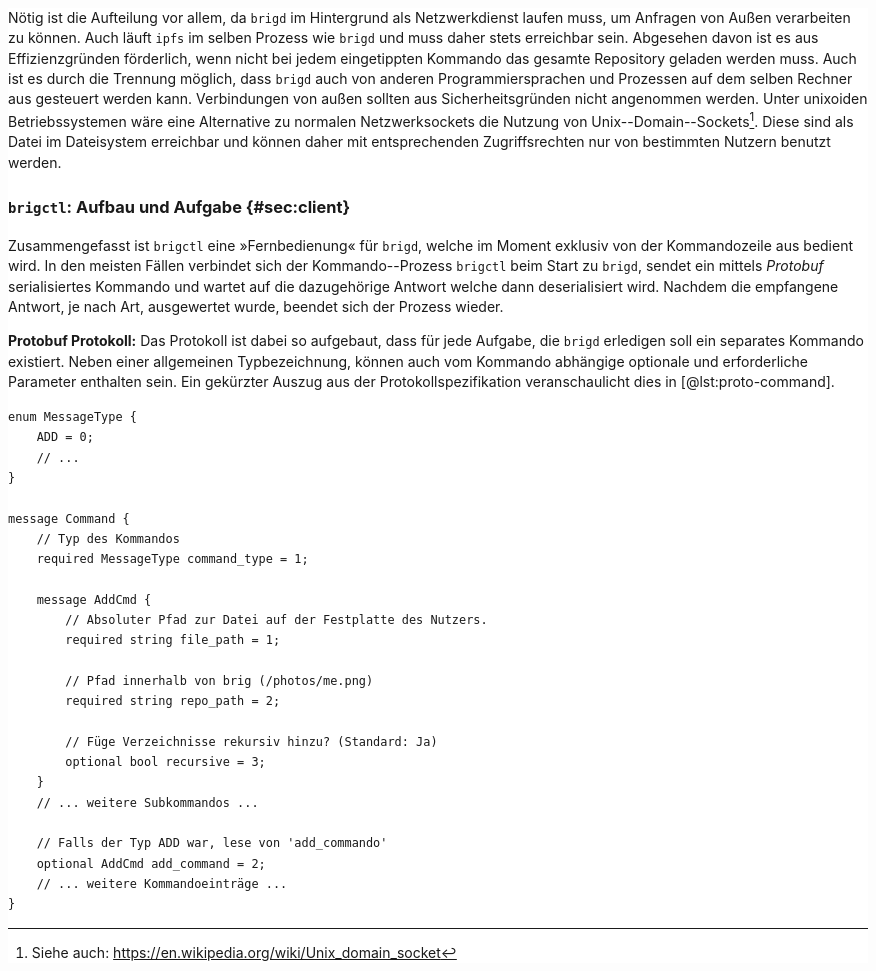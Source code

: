 Nötig ist die Aufteilung vor allem, da ``brigd`` im Hintergrund als
Netzwerkdienst laufen muss, um Anfragen von Außen verarbeiten zu können. Auch
läuft ``ipfs`` im selben Prozess wie ``brigd`` und muss daher stets erreichbar
sein. Abgesehen davon ist es aus Effizienzgründen förderlich, wenn nicht bei
jedem eingetippten Kommando das gesamte Repository geladen werden muss. Auch
ist es durch die Trennung möglich, dass ``brigd`` auch von anderen
Programmiersprachen und Prozessen auf dem selben Rechner aus gesteuert werden
kann. Verbindungen von außen sollten aus Sicherheitsgründen nicht angenommen
werden. Unter unixoiden Betriebssystemen wäre eine Alternative zu normalen
Netzwerksockets die Nutzung von Unix--Domain--Sockets[^UNIX_DOMAIN]. Diese sind
als Datei im Dateisystem erreichbar und können daher mit entsprechenden
Zugriffsrechten nur von bestimmten Nutzern benutzt werden.

[^UNIX_DOMAIN]: Siehe auch: <https://en.wikipedia.org/wiki/Unix_domain_socket>

[^BRIGCTL_NOTE]: Tatsächlich gibt es derzeit keine ausführbaren Dateien mit
diesen Namen. Die Bezeichnungen ``brigctl`` und ``brigd`` dienen lediglich der
Veranschaulichung.
[^PROTOBUF]: Mehr Informationen unter: <https://developers.google.com/protocol-buffers>

### ``brigctl``: Aufbau und Aufgabe {#sec:client}

Zusammengefasst ist ``brigctl`` eine »Fernbedienung« für ``brigd``, welche im
Moment exklusiv von der Kommandozeile aus bedient wird. In den meisten Fällen
verbindet sich der Kommando--Prozess ``brigctl`` beim Start zu ``brigd``,
sendet ein mittels *Protobuf* serialisiertes Kommando und wartet auf die
dazugehörige Antwort welche dann deserialisiert wird. Nachdem die empfangene
Antwort, je nach Art, ausgewertet wurde, beendet sich der Prozess wieder.

**Protobuf Protokoll:** Das Protokoll ist dabei so aufgebaut, dass
für jede Aufgabe, die ``brigd`` erledigen soll ein separates Kommando
existiert. Neben einer allgemeinen Typbezeichnung, können auch vom Kommando
abhängige optionale und erforderliche Parameter enthalten sein. Ein gekürzter
Auszug aus der Protokollspezifikation veranschaulicht dies in [@lst:proto-command].

```{#lst:proto-command .c}
enum MessageType {
	ADD = 0;
	// ...
}

message Command {
	// Typ des Kommandos
	required MessageType command_type = 1;

	message AddCmd {
		// Absoluter Pfad zur Datei auf der Festplatte des Nutzers.
		required string file_path = 1;

		// Pfad innerhalb von brig (/photos/me.png)
		required string repo_path = 2;

		// Füge Verzeichnisse rekursiv hinzu? (Standard: Ja)
		optional bool recursive = 3;
	}
	// ... weitere Subkommandos ...

	// Falls der Typ ADD war, lese von 'add_commando'
	optional AddCmd add_command = 2;
	// ... weitere Kommandoeinträge ...
}
```


[^BRANCH_EXPL]: *Branches* dienen bei ``git`` dazu, um einzelne Features oder Fixes separat entwickeln zu können.
[^DETACHED_HEAD]: So ist es bei ``git`` relativ einfach möglich in den
[^DOUBLE_ROOT]: Streng genommen ist dies bei ``git`` auch nicht nötig, allerdings sehr unüblich.
[^INODE]: Siehe auch: <https://de.wikipedia.org/wiki/Inode>
[^CHATTR_NOTE]: In Zukunft ist ein weiterer Zustand ``CHATTR`` möglich, welche die Änderung eines Dateiattributes abbildet.
[^PARTIAL]: Es wird nicht zwischen der Änderung eines einzelnen Bytes oder der gesamten Datei unterschieden wie bei ``git``.
[^SYSCALL_NOTE]: Von der Funktionsweise sind diese angelehnt an die entsprechenden »Syscall« im POSIX--Standard.
[^GIT_FAQ_RM]: Selbstkritik des ``git``--Projekts: <https://git.wiki.kernel.org/index.php/GitFaq#Why_is_.22git_rm.22_not_the_inverse_of_.22git_add.22.3F>
[^PP2P]: Siehe auch: <https://en.wikipedia.org/wiki/Private_peer-to-peer>
[^HOST]: Typischerweise würde ein solches Repository in einem Rechenzentrum liegen,
[^DEPENDS]: Die Aktion hängt von der Konfiguration ab. Entweder wird die Löschung propagiert oder
[^RSYNC]: <https://de.wikipedia.org/wiki/Rsync>
[^DROPBOX_CONFLICT_FILE]: Siehe <https://www.dropbox.com/help/36>
[^SYNC_ONLY]: Es werden nur reguläre Dateien und leere Verzeichnisse bei der Synchronisation berücksichtigt.
[^TRANSFER_PROTOCOL]: <https://git-scm.com/book/be/v2/Git-Internals-Transfer-Protocols>
[^EXPORT]: Die Form des serialisierten Export--Formats ist nicht weiter interessant und kann im Anhang [@sec:data-model]
[^PACKFILES_GIT]: Mehr Details zur ``git``--Implementierung hier: <https://git-scm.com/book/uz/v2/Git-Internals-Packfiles>
[^MAGIC_NUMBER]: Siehe auch: <https://de.wikipedia.org/wiki/Magische_Zahl_(Informatik)>
[^NACL_LIB]: Siehe auch: <https://nacl.cr.yp.to/secretbox.html>
[^ANDERSRUM]: Rein technisch ist es auch andersherum möglich, aber aufgrund der
[^RPC]: Siehe auch: <https://de.wikipedia.org/wiki/Remote_Procedure_Call>
[^MULTISTREAM]: Siehe auch: <https://github.com/multiformats/multistream>
[^NET_SOURCE]: Diese Grafik ist eine Aufbereitung von: <https://github.com/libp2p/go-libp2p/tree/master/p2p/net>
[^LIP2P]: Implementiert als eigene Bibliothek »libp2p«: <https://github.com/libp2p/go-libp2p>
[^JID]: Mehr Details unter: <https://de.wikipedia.org/wiki/Jabber_Identifier>
[^UTF8]: Siehe auch: <https://de.wikipedia.org/wiki/UTF-8>
[^SHORTEST]: Siehe auch: <http://unicode.org/versions/corrigendum1.html>
[^NORMALIZATION]: Siehe auch: <http://www.unicode.org/reports/tr15/\#Norm_Forms>
[^GO_MULTIHASH]: Benötigt das ``multihash`` Werkzeug: <https://github.com/multiformats/go-multihash/tree/master/multihash>
[^WEB_OF_TRUST]: <https://de.wikipedia.org/wiki/Web_of_Trust>
